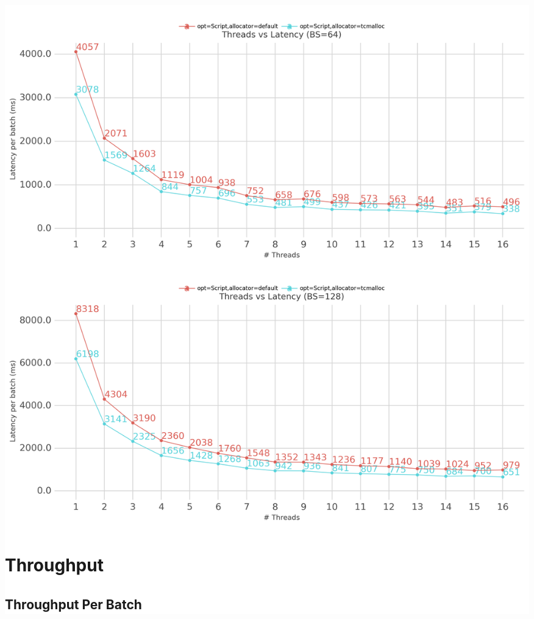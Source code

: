 <img src="./inception-latency-64.png" alt="ResNet Latency BS=64" width="100%"/>
<img src="./inception-latency-128.png" alt="ResNet Latency BS=128" width="100%"/>
</p>

# Throughput
## Throughput Per Batch
<p float="left">